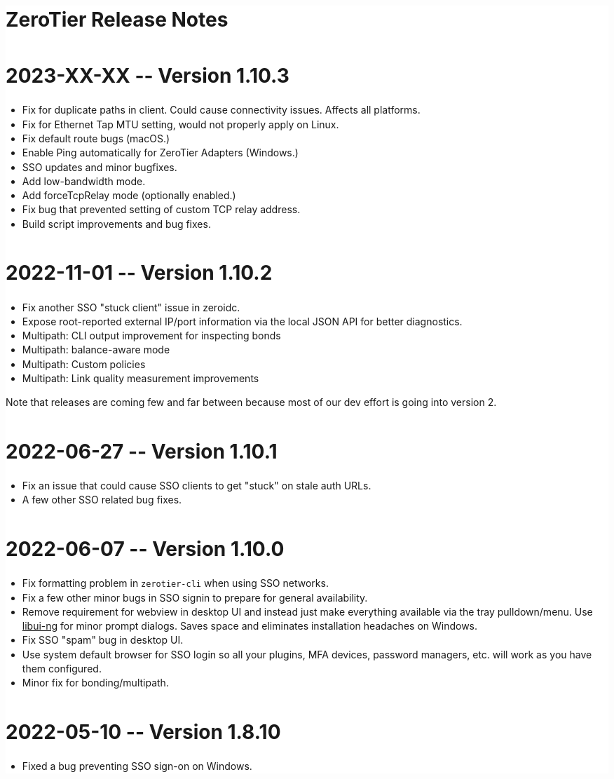 ZeroTier Release Notes
======

# 2023-XX-XX -- Version 1.10.3

 * Fix for duplicate paths in client. Could cause connectivity issues. Affects all platforms.
 * Fix for Ethernet Tap MTU setting, would not properly apply on Linux.
 * Fix default route bugs (macOS.)
 * Enable Ping automatically for ZeroTier Adapters (Windows.)
 * SSO updates and minor bugfixes.
 * Add low-bandwidth mode.
 * Add forceTcpRelay mode (optionally enabled.)
 * Fix bug that prevented setting of custom TCP relay address.
 * Build script improvements and bug fixes.

# 2022-11-01 -- Version 1.10.2

 * Fix another SSO "stuck client" issue in zeroidc.
 * Expose root-reported external IP/port information via the local JSON API for better diagnostics.
 * Multipath: CLI output improvement for inspecting bonds
 * Multipath: balance-aware mode
 * Multipath: Custom policies
 * Multipath: Link quality measurement improvements

Note that releases are coming few and far between because most of our dev effort is going into version 2.

# 2022-06-27 -- Version 1.10.1

 * Fix an issue that could cause SSO clients to get "stuck" on stale auth URLs.
 * A few other SSO related bug fixes.

# 2022-06-07 -- Version 1.10.0

 * Fix formatting problem in `zerotier-cli` when using SSO networks.
 * Fix a few other minor bugs in SSO signin to prepare for general availability.
 * Remove requirement for webview in desktop UI and instead just make everything available via the tray pulldown/menu. Use [libui-ng](https://github.com/libui-ng/libui-ng) for minor prompt dialogs. Saves space and eliminates installation headaches on Windows.
 * Fix SSO "spam" bug in desktop UI.
 * Use system default browser for SSO login so all your plugins, MFA devices, password managers, etc. will work as you have them configured.
 * Minor fix for bonding/multipath.

# 2022-05-10 -- Version 1.8.10

 * Fixed a bug preventing SSO sign-on on Windows.
